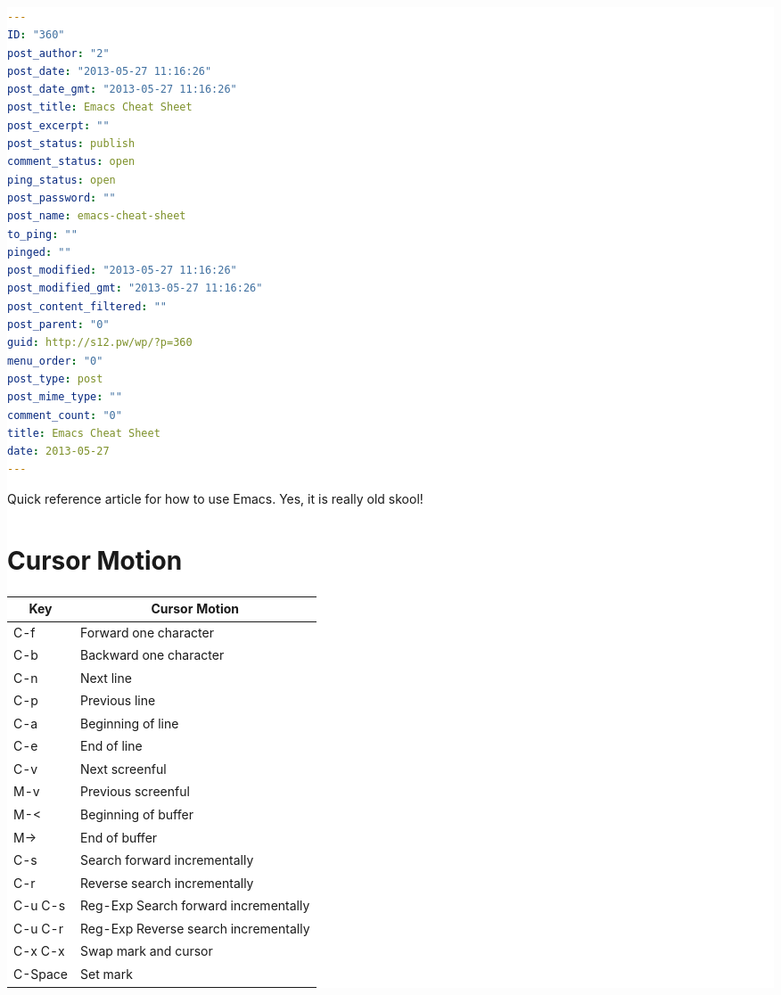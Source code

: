 ```yaml
---
ID: "360"
post_author: "2"
post_date: "2013-05-27 11:16:26"
post_date_gmt: "2013-05-27 11:16:26"
post_title: Emacs Cheat Sheet
post_excerpt: ""
post_status: publish
comment_status: open
ping_status: open
post_password: ""
post_name: emacs-cheat-sheet
to_ping: ""
pinged: ""
post_modified: "2013-05-27 11:16:26"
post_modified_gmt: "2013-05-27 11:16:26"
post_content_filtered: ""
post_parent: "0"
guid: http://s12.pw/wp/?p=360
menu_order: "0"
post_type: post
post_mime_type: ""
comment_count: "0"
title: Emacs Cheat Sheet
date: 2013-05-27
---
```


Quick reference article for how to use Emacs.  Yes, it is really
old skool!

# Cursor Motion

|Key|Cursor Motion|
|--- |--- |
|C-f|Forward one character|
|C-b|Backward one character|
|C-n|Next line|
|C-p|Previous line|
|C-a|Beginning of line|
|C-e|End of line|
|C-v|Next screenful|
|M-v|Previous screenful|
|M-<|Beginning of buffer|
|M->|End of buffer|
|C-s|Search forward incrementally|
|C-r|Reverse search incrementally|
|C-u C-s|Reg-Exp Search forward incrementally|
|C-u C-r|Reg-Exp Reverse search incrementally|
|C-x C-x|Swap mark and cursor|
|C-Space|Set mark|